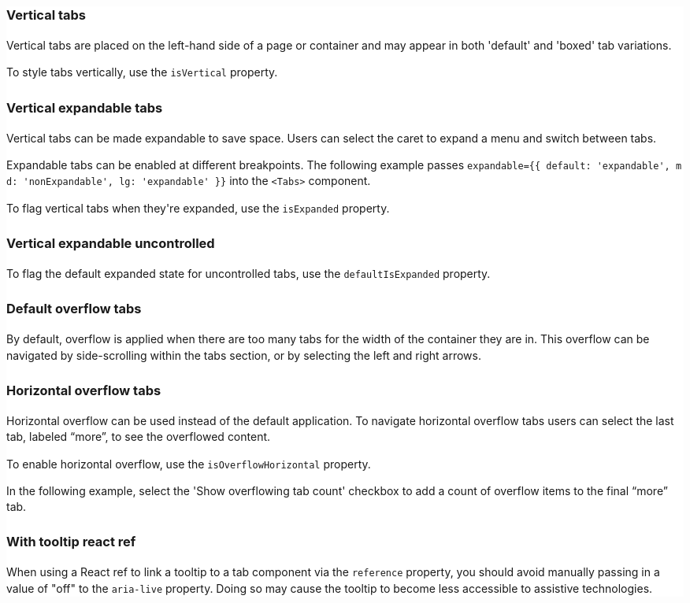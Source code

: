 ```ts file="./TabsBoxLight.tsx"
```

### Vertical tabs

Vertical tabs are placed on the left-hand side of a page or container and may appear in both 'default' and 'boxed' tab variations.

To style tabs vertically, use the `isVertical` property. 

```ts file="./TabsVertical.tsx"
```

### Vertical expandable tabs

Vertical tabs can be made expandable to save space. Users can select the caret to expand a menu and switch between tabs. 

Expandable tabs can be enabled at different breakpoints. The following example passes `expandable={{ default: 'expandable', md: 'nonExpandable', lg: 'expandable' }}` into the `<Tabs>` component.

To flag vertical tabs when they're expanded, use the `isExpanded` property.

```ts file="./TabsVerticalExpandable.tsx"
```

### Vertical expandable uncontrolled

To flag the default expanded state for uncontrolled tabs, use the `defaultIsExpanded` property.

```ts file="./TabsVerticalExpandableUncontrolled.tsx"
```

### Default overflow tabs

By default, overflow is applied when there are too many tabs for the width of the container they are in. This overflow can be navigated by side-scrolling within the tabs section, or by selecting the left and right arrows. 

```ts file="./TabsDefaultOverflow.tsx"
```

### Horizontal overflow tabs

Horizontal overflow can be used instead of the default application. To navigate horizontal overflow tabs users can select the last tab, labeled “more”, to see the overflowed content. 

To enable horizontal overflow, use the `isOverflowHorizontal` property.

In the following example, select the 'Show overflowing tab count' checkbox to add a count of overflow items to the final “more” tab.

```ts file="./TabsHorizontalOverflow.tsx"
```

### With tooltip react ref

When using a React ref to link a tooltip to a tab component via the `reference` property, you should avoid manually passing in a value of "off" to the `aria-live` property. Doing so may cause the tooltip to become less accessible to assistive technologies.
